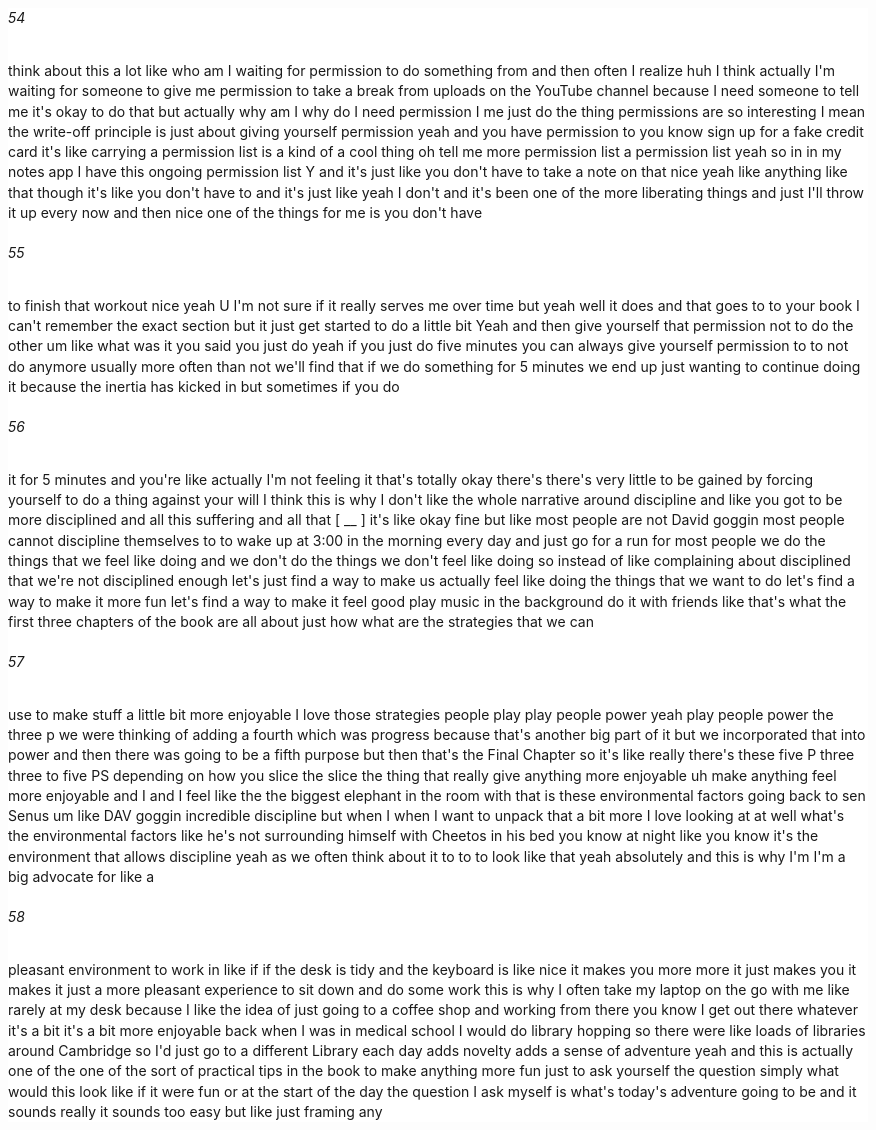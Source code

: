 ###### 54

think about this a lot like who am I waiting for permission to do something from and then often I realize huh I think actually I'm waiting for someone to give me permission to take a break from uploads on the YouTube channel because I need someone to tell me it's okay to do that but actually why am I why do I need permission I me just do the thing permissions are so interesting I mean the write-off principle is just about giving yourself permission yeah and you have permission to you know sign up for a fake credit card it's like carrying a permission list is a kind of a cool thing oh tell me more permission list a permission list yeah so in in my notes app I have this ongoing permission list Y and it's just like you don't have to take a note on that nice yeah like anything like that though it's like you don't have to and it's just like yeah I don't and it's been one of the more liberating things and just I'll throw it up every now and then nice one of the things for me is you don't have

###### 55

to finish that workout nice yeah U I'm not sure if it really serves me over time but yeah well it does and that goes to to your book I can't remember the exact section but it just get started to do a little bit Yeah and then give yourself that permission not to do the other um like what was it you said you just do yeah if you just do five minutes you can always give yourself permission to to not do anymore usually more often than not we'll find that if we do something for 5 minutes we end up just wanting to continue doing it because the inertia has kicked in but sometimes if you do

###### 56

it for 5 minutes and you're like actually I'm not feeling it that's totally okay there's there's very little to be gained by forcing yourself to do a thing against your will I think this is why I don't like the whole narrative around discipline and like you got to be more disciplined and all this suffering and all that [ __ ] it's like okay fine but like most people are not David goggin most people cannot discipline themselves to to wake up at 3:00 in the morning every day and just go for a run for most people we do the things that we feel like doing and we don't do the things we don't feel like doing so instead of like complaining about disciplined that we're not disciplined enough let's just find a way to make us actually feel like doing the things that we want to do let's find a way to make it more fun let's find a way to make it feel good play music in the background do it with friends like that's what the first three chapters of the book are all about just how what are the strategies that we can

###### 57

use to make stuff a little bit more enjoyable I love those strategies people play play people power yeah play people power the three p we were thinking of adding a fourth which was progress because that's another big part of it but we incorporated that into power and then there was going to be a fifth purpose but then that's the Final Chapter so it's like really there's these five P three three to five PS depending on how you slice the slice the thing that really give anything more enjoyable uh make anything feel more enjoyable and I and I feel like the the biggest elephant in the room with that is these environmental factors going back to sen Senus um like DAV goggin incredible discipline but when I when I want to unpack that a bit more I love looking at at well what's the environmental factors like he's not surrounding himself with Cheetos in his bed you know at night like you know it's the environment that allows discipline yeah as we often think about it to to to look like that yeah absolutely and this is why I'm I'm a big advocate for like a

###### 58

pleasant environment to work in like if if the desk is tidy and the keyboard is like nice it makes you more more it just makes you it makes it just a more pleasant experience to sit down and do some work this is why I often take my laptop on the go with me like rarely at my desk because I like the idea of just going to a coffee shop and working from there you know I get out there whatever it's a bit it's a bit more enjoyable back when I was in medical school I would do library hopping so there were like loads of libraries around Cambridge so I'd just go to a different Library each day adds novelty adds a sense of adventure yeah and this is actually one of the one of the sort of practical tips in the book to make anything more fun just to ask yourself the question simply what would this look like if it were fun or at the start of the day the question I ask myself is what's today's adventure going to be and it sounds really it sounds too easy but like just framing any
